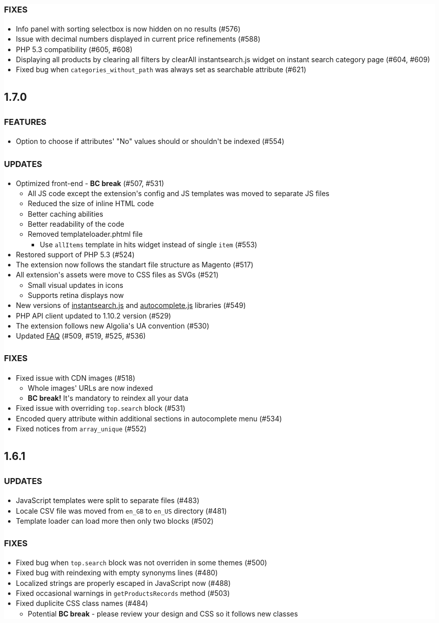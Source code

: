 ### FIXES
- Info panel with sorting selectbox is now hidden on no results (#576)
- Issue with decimal numbers displayed in current price refinements (#588)
- PHP 5.3 compatibility (#605, #608)
- Displaying all products by clearing all filters by clearAll instantsearch.js widget on instant search category page (#604, #609)
- Fixed bug when `categories_without_path` was always set as searchable attribute (#621)

## 1.7.0

### FEATURES
- Option to choose if attributes' "No" values should or shouldn't be indexed (#554)

### UPDATES
- Optimized front-end - **BC break** (#507, #531)
	- All JS code except the extension's config and JS templates was moved to separate JS files
	- Reduced the size of inline HTML code
	- Better caching abilities
	- Better readability of the code
	- Removed templateloader.phtml file
        - Use `allItems` template in hits widget instead of single `item` (#553)
- Restored support of PHP 5.3 (#524)
- The extension now follows the standart file structure as Magento (#517)
- All extension's assets were move to CSS files as SVGs (#521)
	- Small visual updates in icons
	- Supports retina displays now
- New versions of [instantsearch.js](https://github.com/algolia/instantsearch.js) and [autocomplete.js](https://github.com/algolia/autocomplete.js) libraries (#549)
- PHP API client updated to 1.10.2 version (#529)
- The extension follows new Algolia's UA convention (#530)
- Updated [FAQ](https://community.algolia.com/magento/faq/) (#509, #519, #525, #536)

### FIXES
- Fixed issue with CDN images (#518)
	- Whole images' URLs are now indexed 
	- **BC break!** It's mandatory to reindex all your data
- Fixed issue with overriding `top.search` block (#531)
- Encoded query attribute within additional sections in autocomplete menu (#534)
- Fixed notices from `array_unique` (#552)

## 1.6.1

### UPDATES
- JavaScript templates were split to separate files (#483)
- Locale CSV file was moved from `en_GB` to `en_US` directory (#481)
- Template loader can load more then only two blocks (#502)

### FIXES
- Fixed bug when `top.search` block was not overriden in some themes (#500)
- Fixed bug with reindexing with empty synonyms lines (#480)
- Localized strings are properly escaped in JavaScript now (#488)
- Fixed occasional warnings in `getProductsRecords` method (#503)
- Fixed duplicite CSS class names (#484)
	- Potential **BC break** - please review your design and CSS so it follows new classes
